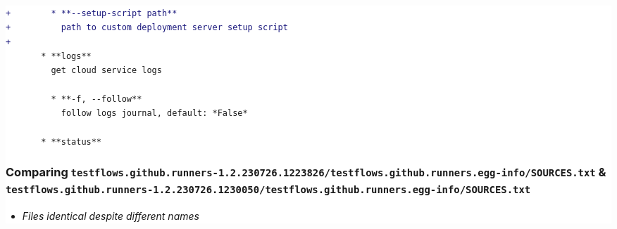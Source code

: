 ```diff
+        * **--setup-script path**
+          path to custom deployment server setup script
+
       * **logs**
         get cloud service logs
 
         * **-f, --follow**
           follow logs journal, default: *False*
 
       * **status**
```

### Comparing `testflows.github.runners-1.2.230726.1223826/testflows.github.runners.egg-info/SOURCES.txt` & `testflows.github.runners-1.2.230726.1230050/testflows.github.runners.egg-info/SOURCES.txt`

 * *Files identical despite different names*

